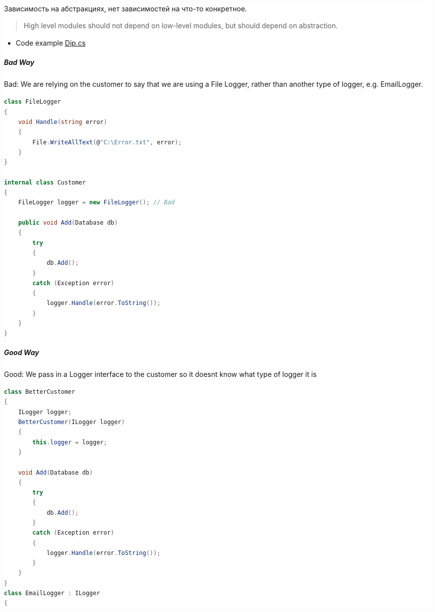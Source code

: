 Зависимость на абстракциях, нет зависимостей на что-то конкретное.

> High level modules should not depend on low-level modules, but should depend on abstraction.

- Code example [Dip.cs](Solid/DependencyInversion/Dip.cs)

##### Bad Way

Bad: We are relying on the customer to say that we
are using a File Logger, rather than another type of
logger, e.g. EmailLogger.

```c#
class FileLogger
{
    void Handle(string error)
    {
        File.WriteAllText(@"C:\Error.txt", error);
    }
}

internal class Customer
{
    FileLogger logger = new FileLogger(); // Bad

    public void Add(Database db)
    {
        try
        {
            db.Add();
        }
        catch (Exception error)
        {
            logger.Handle(error.ToString());
        }
    }
}
```

##### Good Way

Good: We pass in a Logger interface to the customer
so it doesnt know what type of logger it is

```c#
class BetterCustomer
{
    ILogger logger;
    BetterCustomer(ILogger logger)
    {
        this.logger = logger;
    }

    void Add(Database db)
    {
        try
        {
            db.Add();
        }
        catch (Exception error)
        {
            logger.Handle(error.ToString());
        }
    }
}
class EmailLogger : ILogger
{
```